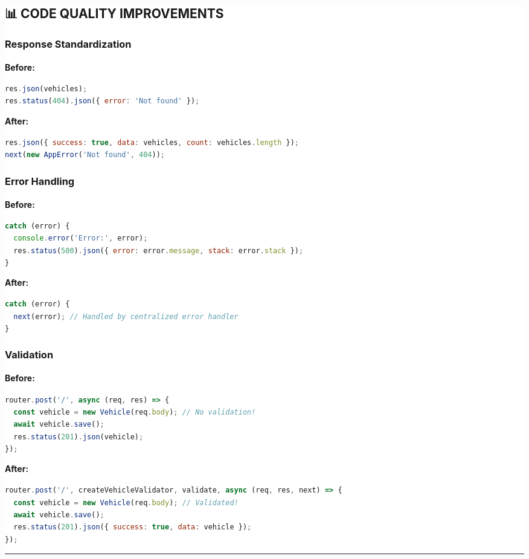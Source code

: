 
## 📊 CODE QUALITY IMPROVEMENTS

### Response Standardization

**Before:**
```javascript
res.json(vehicles);
res.status(404).json({ error: 'Not found' });
```

**After:**
```javascript
res.json({ success: true, data: vehicles, count: vehicles.length });
next(new AppError('Not found', 404));
```

### Error Handling

**Before:**
```javascript
catch (error) {
  console.error('Error:', error);
  res.status(500).json({ error: error.message, stack: error.stack });
}
```

**After:**
```javascript
catch (error) {
  next(error); // Handled by centralized error handler
}
```

### Validation

**Before:**
```javascript
router.post('/', async (req, res) => {
  const vehicle = new Vehicle(req.body); // No validation!
  await vehicle.save();
  res.status(201).json(vehicle);
});
```

**After:**
```javascript
router.post('/', createVehicleValidator, validate, async (req, res, next) => {
  const vehicle = new Vehicle(req.body); // Validated!
  await vehicle.save();
  res.status(201).json({ success: true, data: vehicle });
});
```

---
